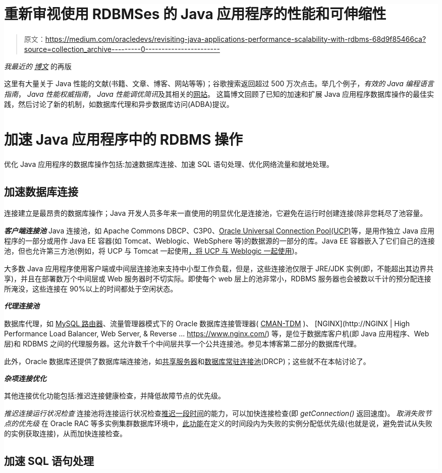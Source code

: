 # 重新审视使用 RDBMSes 的 Java 应用程序的性能和可伸缩性

> 原文：<https://medium.com/oracledevs/revisiting-java-applications-performance-scalability-with-rdbms-68d9f85466ca?source=collection_archive---------0----------------------->

*我最近的* [*博文*](http://db360.blogspot.com/2018/03/optimizing-performance-scalability-of.html) 的再版

这里有大量关于 Java 性能的文献(书籍、文章、博客、网站等等)；谷歌搜索返回超过 500 万次点击。举几个例子，*有效的 Java 编程语言指南*， *Java 性能权威指南*， *Java 性能调优简讯*及其相关的[网站](http://www.javaperformancetuning.com)。
这篇博文回顾了已知的加速和扩展 Java 应用程序数据库操作的最佳实践，然后讨论了新的机制，如数据库代理和异步数据库访问(ADBA)提议。

# 加速 Java 应用程序中的 RDBMS 操作

优化 Java 应用程序的数据库操作包括:加速数据库连接、加速 SQL 语句处理、优化网络流量和就地处理。

## 加速数据库连接

连接建立是最昂贵的数据库操作；Java 开发人员多年来一直使用的明显优化是连接池，它避免在运行时创建连接(除非您耗尽了池容量。

***客户端连接池***
Java 连接池，如 Apache Commons DBCP、C3P0、[Oracle Universal Connection Pool(UCP)](https://docs.oracle.com/database/122/JJUCP/toc.htm)等，是用作独立 Java 应用程序的一部分或用作 Java EE 容器(如 Tomcat、Weblogic、WebSphere 等)的数据源的一部分的库。Java EE 容器嵌入了它们自己的连接池，但也允许第三方池(例如，将 UCP 与 Tomcat 一起使用[，将 UCP 与 Weblogic 一起使用](http://www.oracle.com/technetwork/database/application-development/planned-unplanned-rlb-ucp-tomcat-2265175.pdf))。

大多数 Java 应用程序使用客户端或中间层连接池来支持中小型工作负载，但是，这些连接池仅限于 JRE/JDK 实例(即，不能超出其边界共享)，并且在部署数万个中间层或 Web 服务器时不切实际。即使每个 web 层上的池非常小，RDBMS 服务器也会被数以千计的预分配连接所淹没，这些连接在 90%以上的时间都处于空闲状态。

***代理连接池***

数据库代理，如 [MySQL 路由器](https://dev.mysql.com/doc/mysql-router/8.0/en/)、流量管理器模式下的 Oracle 数据库连接管理器( [CMAN-TDM](http://www.oracle.com/technetwork/database/enterprise-edition/cman-overview-084817.html) )、 [NGINX](http://NGINX | High Performance Load Balancer, Web Server, & Reverse ... https://www.nginx.com/) 等，是位于数据库客户机(即 Java 应用程序、Web 层)和 RDBMS 之间的代理服务器。这允许数千个中间层共享一个公共连接池。参见本博客第二部分的数据库代理。

此外，Oracle 数据库还提供了数据库端连接池，如[共享服务器](https://gerardnico.com/db/oracle/shared_server)和[数据库常驻连接池](https://docs.oracle.com/cd/E85694_01/ODPNT/featConnecting.htm#ODPNT-GUID-757A465B-4025-4550-8F13-EA92FE0C1B5A)(DRCP)；这些就不在本帖讨论了。

***杂项连接优化***

其他连接优化功能包括:推迟连接健康检查，并降低故障节点的优先级。

*推迟连接运行状况检查*
连接池将连接运行状况检查[推迟一段时间](https://docs.oracle.com/en/database/oracle/oracle-database/12.2/jjucp/validating-ucp-connections.html#GUID-139508B9-1456-41CA-A860-2AFD9352C1E6)的能力，可以加快连接检查(即 *getConnection()* 返回速度)。
*取消失败节点的优先级* 在 Oracle RAC 等多实例集群数据库环境中，[此功能](https://docs.oracle.com/en/database/oracle/oracle-database/12.2/jjdbc/JDBC-getting-started.html#GUID-D5BB4E1F-59FD-4C5E-876C-71420F2DAE9B)在定义的时间段内为失败的实例分配低优先级(也就是说，避免尝试从失败的实例获取连接)，从而加快连接检查。

## 加速 SQL 语句处理
